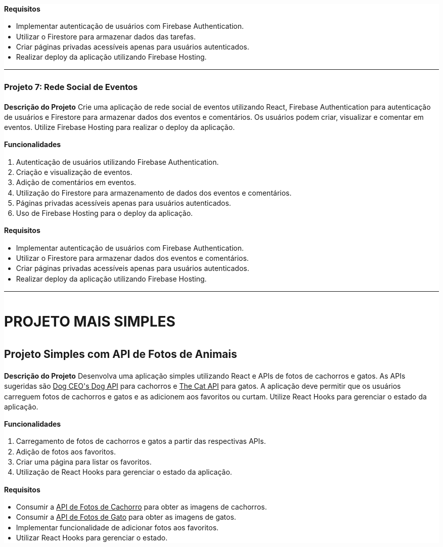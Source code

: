 **Requisitos**

- Implementar autenticação de usuários com Firebase Authentication.
- Utilizar o Firestore para armazenar dados das tarefas.
- Criar páginas privadas acessíveis apenas para usuários autenticados.
- Realizar deploy da aplicação utilizando Firebase Hosting.

---

### Projeto 7: Rede Social de Eventos

**Descrição do Projeto**
Crie uma aplicação de rede social de eventos utilizando React, Firebase Authentication para autenticação de usuários e Firestore para armazenar dados dos eventos e comentários. Os usuários podem criar, visualizar e comentar em eventos. Utilize Firebase Hosting para realizar o deploy da aplicação.

**Funcionalidades**

1. Autenticação de usuários utilizando Firebase Authentication.
2. Criação e visualização de eventos.
3. Adição de comentários em eventos.
4. Utilização do Firestore para armazenamento de dados dos eventos e comentários.
5. Páginas privadas acessíveis apenas para usuários autenticados.
6. Uso de Firebase Hosting para o deploy da aplicação.

**Requisitos**

- Implementar autenticação de usuários com Firebase Authentication.
- Utilizar o Firestore para armazenar dados dos eventos e comentários.
- Criar páginas privadas acessíveis apenas para usuários autenticados.
- Realizar deploy da aplicação utilizando Firebase Hosting.

---

# PROJETO MAIS SIMPLES

## Projeto Simples com API de Fotos de Animais

**Descrição do Projeto**
Desenvolva uma aplicação simples utilizando React e APIs de fotos de cachorros e gatos. As APIs sugeridas são [Dog CEO's Dog API](https://dog.ceo/dog-api/) para cachorros e [The Cat API](https://thecatapi.com/) para gatos. A aplicação deve permitir que os usuários carreguem fotos de cachorros e gatos e as adicionem aos favoritos ou curtam. Utilize React Hooks para gerenciar o estado da aplicação.

**Funcionalidades**

1. Carregamento de fotos de cachorros e gatos a partir das respectivas APIs.
2. Adição de fotos aos favoritos.
3. Criar uma página para listar os favoritos.
4. Utilização de React Hooks para gerenciar o estado da aplicação.

**Requisitos**

- Consumir a [API de Fotos de Cachorro](https://dog.ceo/dog-api/) para obter as imagens de cachorros.
- Consumir a [API de Fotos de Gato](https://thecatapi.com/) para obter as imagens de gatos.
- Implementar funcionalidade de adicionar fotos aos favoritos.
- Utilizar React Hooks para gerenciar o estado.
